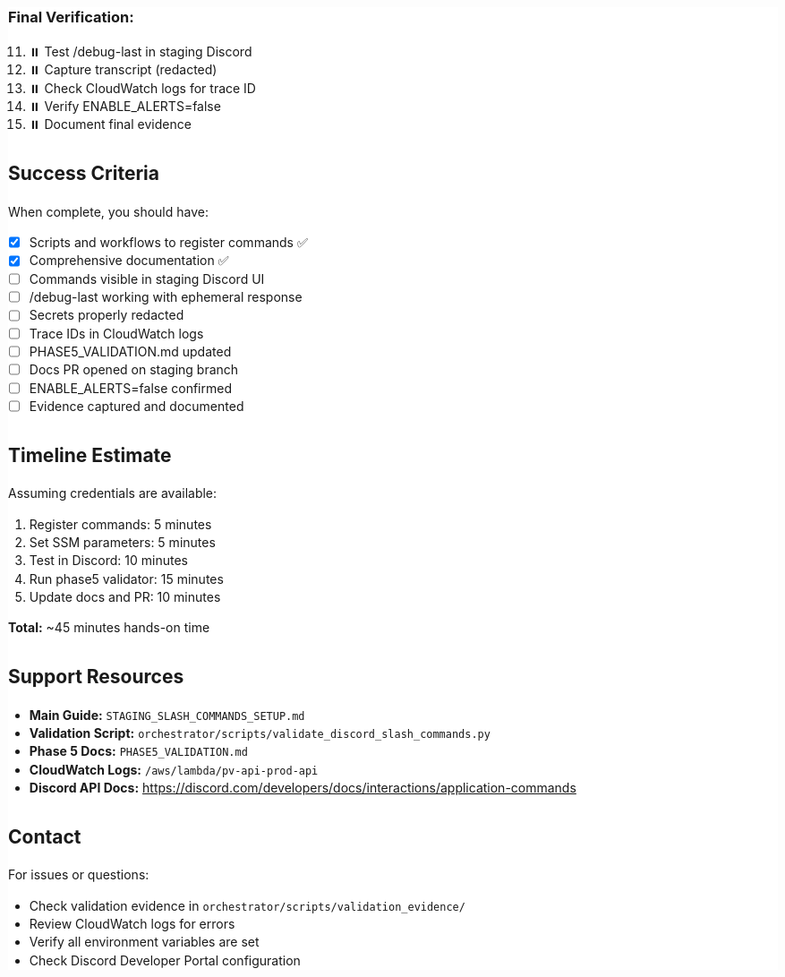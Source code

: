 ### Final Verification:
11. ⏸️ Test /debug-last in staging Discord
12. ⏸️ Capture transcript (redacted)
13. ⏸️ Check CloudWatch logs for trace ID
14. ⏸️ Verify ENABLE_ALERTS=false
15. ⏸️ Document final evidence

## Success Criteria

When complete, you should have:

- [x] Scripts and workflows to register commands ✅
- [x] Comprehensive documentation ✅
- [ ] Commands visible in staging Discord UI
- [ ] /debug-last working with ephemeral response
- [ ] Secrets properly redacted
- [ ] Trace IDs in CloudWatch logs
- [ ] PHASE5_VALIDATION.md updated
- [ ] Docs PR opened on staging branch
- [ ] ENABLE_ALERTS=false confirmed
- [ ] Evidence captured and documented

## Timeline Estimate

Assuming credentials are available:

1. Register commands: 5 minutes
2. Set SSM parameters: 5 minutes
3. Test in Discord: 10 minutes
4. Run phase5 validator: 15 minutes
5. Update docs and PR: 10 minutes

**Total:** ~45 minutes hands-on time

## Support Resources

- **Main Guide:** `STAGING_SLASH_COMMANDS_SETUP.md`
- **Validation Script:** `orchestrator/scripts/validate_discord_slash_commands.py`
- **Phase 5 Docs:** `PHASE5_VALIDATION.md`
- **CloudWatch Logs:** `/aws/lambda/pv-api-prod-api`
- **Discord API Docs:** https://discord.com/developers/docs/interactions/application-commands

## Contact

For issues or questions:
- Check validation evidence in `orchestrator/scripts/validation_evidence/`
- Review CloudWatch logs for errors
- Verify all environment variables are set
- Check Discord Developer Portal configuration
